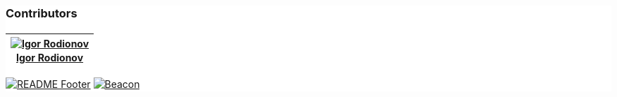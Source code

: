 ### Contributors


|  [![Igor Rodionov][goruha_avatar]][goruha_homepage]<br/>[Igor Rodionov][goruha_homepage] |
|---|


  [goruha_homepage]: https://github.com/goruha
  [goruha_avatar]: https://img.cloudposse.com/150x150/https://github.com/goruha.png

[![README Footer][readme_footer_img]][readme_footer_link]
[![Beacon][beacon]][website]

  [logo]: https://cloudposse.com/logo-300x69.svg
  [docs]: https://cpco.io/docs?utm_source=github&utm_medium=readme&utm_campaign=cloudposse/terraform-aws-cloudformation-stack-set&utm_content=docs
  [website]: https://cpco.io/homepage?utm_source=github&utm_medium=readme&utm_campaign=cloudposse/terraform-aws-cloudformation-stack-set&utm_content=website
  [github]: https://cpco.io/github?utm_source=github&utm_medium=readme&utm_campaign=cloudposse/terraform-aws-cloudformation-stack-set&utm_content=github
  [jobs]: https://cpco.io/jobs?utm_source=github&utm_medium=readme&utm_campaign=cloudposse/terraform-aws-cloudformation-stack-set&utm_content=jobs
  [hire]: https://cpco.io/hire?utm_source=github&utm_medium=readme&utm_campaign=cloudposse/terraform-aws-cloudformation-stack-set&utm_content=hire
  [slack]: https://cpco.io/slack?utm_source=github&utm_medium=readme&utm_campaign=cloudposse/terraform-aws-cloudformation-stack-set&utm_content=slack
  [linkedin]: https://cpco.io/linkedin?utm_source=github&utm_medium=readme&utm_campaign=cloudposse/terraform-aws-cloudformation-stack-set&utm_content=linkedin
  [twitter]: https://cpco.io/twitter?utm_source=github&utm_medium=readme&utm_campaign=cloudposse/terraform-aws-cloudformation-stack-set&utm_content=twitter
  [testimonial]: https://cpco.io/leave-testimonial?utm_source=github&utm_medium=readme&utm_campaign=cloudposse/terraform-aws-cloudformation-stack-set&utm_content=testimonial
  [office_hours]: https://cloudposse.com/office-hours?utm_source=github&utm_medium=readme&utm_campaign=cloudposse/terraform-aws-cloudformation-stack-set&utm_content=office_hours
  [newsletter]: https://cpco.io/newsletter?utm_source=github&utm_medium=readme&utm_campaign=cloudposse/terraform-aws-cloudformation-stack-set&utm_content=newsletter
  [discourse]: https://ask.sweetops.com/?utm_source=github&utm_medium=readme&utm_campaign=cloudposse/terraform-aws-cloudformation-stack-set&utm_content=discourse
  [email]: https://cpco.io/email?utm_source=github&utm_medium=readme&utm_campaign=cloudposse/terraform-aws-cloudformation-stack-set&utm_content=email
  [commercial_support]: https://cpco.io/commercial-support?utm_source=github&utm_medium=readme&utm_campaign=cloudposse/terraform-aws-cloudformation-stack-set&utm_content=commercial_support
  [we_love_open_source]: https://cpco.io/we-love-open-source?utm_source=github&utm_medium=readme&utm_campaign=cloudposse/terraform-aws-cloudformation-stack-set&utm_content=we_love_open_source
  [terraform_modules]: https://cpco.io/terraform-modules?utm_source=github&utm_medium=readme&utm_campaign=cloudposse/terraform-aws-cloudformation-stack-set&utm_content=terraform_modules
  [readme_header_img]: https://cloudposse.com/readme/header/img
  [readme_header_link]: https://cloudposse.com/readme/header/link?utm_source=github&utm_medium=readme&utm_campaign=cloudposse/terraform-aws-cloudformation-stack-set&utm_content=readme_header_link
  [readme_footer_img]: https://cloudposse.com/readme/footer/img
  [readme_footer_link]: https://cloudposse.com/readme/footer/link?utm_source=github&utm_medium=readme&utm_campaign=cloudposse/terraform-aws-cloudformation-stack-set&utm_content=readme_footer_link
  [readme_commercial_support_img]: https://cloudposse.com/readme/commercial-support/img
  [readme_commercial_support_link]: https://cloudposse.com/readme/commercial-support/link?utm_source=github&utm_medium=readme&utm_campaign=cloudposse/terraform-aws-cloudformation-stack-set&utm_content=readme_commercial_support_link
  [share_twitter]: https://twitter.com/intent/tweet/?text=terraform-aws-cloudformation-stack-set&url=https://github.com/cloudposse/terraform-aws-cloudformation-stack-set
  [share_linkedin]: https://www.linkedin.com/shareArticle?mini=true&title=terraform-aws-cloudformation-stack-set&url=https://github.com/cloudposse/terraform-aws-cloudformation-stack-set
  [share_reddit]: https://reddit.com/submit/?url=https://github.com/cloudposse/terraform-aws-cloudformation-stack-set
  [share_facebook]: https://facebook.com/sharer/sharer.php?u=https://github.com/cloudposse/terraform-aws-cloudformation-stack-set
  [share_googleplus]: https://plus.google.com/share?url=https://github.com/cloudposse/terraform-aws-cloudformation-stack-set
  [share_email]: mailto:?subject=terraform-aws-cloudformation-stack-set&body=https://github.com/cloudposse/terraform-aws-cloudformation-stack-set
  [beacon]: https://ga-beacon.cloudposse.com/UA-76589703-4/cloudposse/terraform-aws-cloudformation-stack-set?pixel&cs=github&cm=readme&an=terraform-aws-cloudformation-stack-set


